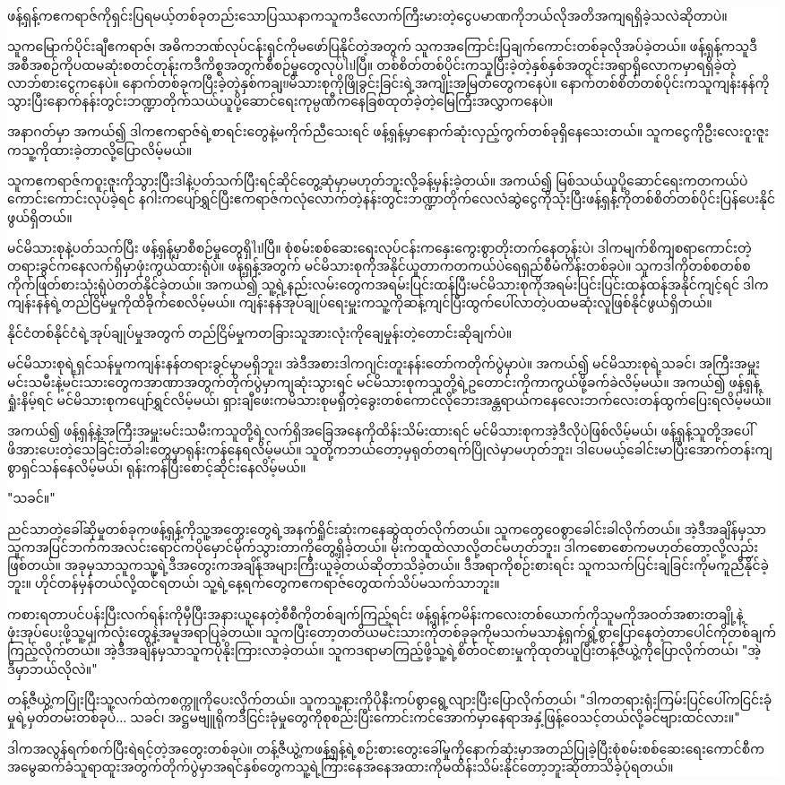 ဖန့်ရှန့်ကဧကရာဇ်ကိုရှင်းပြရမယ့်တစ်ခုတည်းသောပြဿနာကသူကဒီလောက်ကြီးမားတဲ့ငွေပမာဏကိုဘယ်လိုအတိအကျရရှိခဲ့သလဲဆိုတာပဲ။

သူကမြောက်ပိုင်းချီဧကရာဇ်၊ အဓိကဘဏ်လုပ်ငန်းရှင်ကိုမဖော်ပြနိုင်တဲ့အတွက် သူကအကြောင်းပြချက်ကောင်းတစ်ခုလိုအပ်ခဲ့တယ်။ ဖန့်ရှန့်ကသူဒီအစီအစဉ်ကိုပထမဆုံးစတင်တုန်းကဒီကိစ္စအတွက်စီစဉ်မှုတွေလုပ်ไปပြီ။ တစ်စိတ်တစ်ပိုင်းကသူပြီးခဲ့တဲ့နှစ်နှစ်အတွင်းအရာရှိလောကမှာရရှိခဲ့တဲ့လာဘ်စားငွေကနေပဲ။ နောက်တစ်ခုကပြီးခဲ့တဲ့နှစ်ကချุยမိသားစုကိုဖြိုခွင်းခြင်းရဲ့အကျိုးအမြတ်တွေကနေပဲ။ နောက်တစ်စိတ်တစ်ပိုင်းကသူကျန်းနန်ကိုသွားပြီးနောက်နန်းတွင်းဘဏ္ဍာတိုက်သယ်ယူပို့ဆောင်ရေးကုမ္ပဏီကနေခြစ်ထုတ်ခဲ့တဲ့မြေကြီးအလွှာကနေပဲ။

အနာဂတ်မှာ အကယ်၍ ဒါကဧကရာဇ်ရဲ့စာရင်းတွေနဲ့မကိုက်ညီသေးရင် ဖန့်ရှန့်မှာနောက်ဆုံးလှည့်ကွက်တစ်ခုရှိနေသေးတယ်။ သူကငွေကိုဦးလေးဝူးဇူးကသူ့ကိုထားခဲ့တာလို့ပြောလိမ့်မယ်။

သူကဧကရာဇ်ကဝူးဇူးကိုသွားပြီးဒါနဲ့ပတ်သက်ပြီးရင်ဆိုင်တွေ့ဆုံမှာမဟုတ်ဘူးလို့ခန့်မှန်းခဲ့တယ်။ အကယ်၍ မြစ်သယ်ယူပို့ဆောင်ရေးကတကယ်ပဲကောင်းကောင်းလုပ်ခဲ့ရင် နဂါးကပျော်ရွှင်ပြီးဧကရာဇ်ကလုံလောက်တဲ့နန်းတွင်းဘဏ္ဍာတိုက်လေလံဆွဲငွေကိုသုံးပြီးဖန့်ရှန့်ကိုတစ်စိတ်တစ်ပိုင်းပြန်ပေးနိုင်ဖွယ်ရှိတယ်။

မင်မိသားစုနဲ့ပတ်သက်ပြီး ဖန့်ရှန့်မှာစီစဉ်မှုတွေရှိไปပြီ။ စုံစမ်းစစ်ဆေးရေးလုပ်ငန်းကနှေးကွေးစွာတိုးတက်နေတုန်းပဲ၊ ဒါကမျက်စိကျစရာကောင်းတဲ့တရားခွင်ကနေလက်ရှိမှာဖုံးကွယ်ထားရုံပဲ။ ဖန့်ရှန့်အတွက် မင်မိသားစုကိုအနိုင်ယူတာကတကယ်ပဲရေရှည်စီမံကိန်းတစ်ခုပဲ။ သူကဒါကိုတစ်စတစ်စကိုက်ဖြတ်စားသုံးရုံပဲတတ်နိုင်ခဲ့တယ်။ အကယ်၍ သူ့ရဲ့နည်းလမ်းတွေကအရမ်းပြင်းထန်ပြီးမင်မိသားစုကိုအရမ်းပြင်းပြင်းထန်ထန်အနိုင်ကျင့်ရင် ဒါကကျန်းနန်ရဲ့တည်ငြိမ်မှုကိုထိခိုက်စေလိမ့်မယ်။ ကျန်းနန်အုပ်ချုပ်ရေးမှူးကသူ့ကိုဆန့်ကျင်ပြီးထွက်ပေါ်လာတဲ့ပထမဆုံးလူဖြစ်နိုင်ဖွယ်ရှိတယ်။

နိုင်ငံတစ်နိုင်ငံရဲ့အုပ်ချုပ်မှုအတွက် တည်ငြိမ်မှုကတခြားသူအားလုံးကိုချေမှုန်းတဲ့တောင်းဆိုချက်ပဲ။

မင်မိသားစုရဲ့ရှင်သန်မှုကကျန်းနန်တရားခွင်မှာမရှိဘူး၊ အဲဒီအစားဒါကဂျင်းတူးနန်းတော်ကတိုက်ပွဲမှာပဲ။ အကယ်၍ မင်မိသားစုရဲ့သခင်၊ အကြီးအမှူးမင်းသမီးနဲ့မင်းသားတွေကအာဏာအတွက်တိုက်ပွဲမှာကျဆုံးသွားရင် မင်မိသားစုကသူတို့ရဲ့ဥတောင်းကိုကာကွယ်ဖို့ခက်ခဲလိမ့်မယ်။ အကယ်၍ ဖန့်ရှန့်ရှုံးနိမ့်ရင် မင်မိသားစုကပျော်ရွှင်လိမ့်မယ်၊ ရှားချီဖေးကမိသားစုမရှိတဲ့ခွေးတစ်ကောင်လိုဘေးအန္တရာယ်ကနေလေးဘက်လေးတန်ထွက်ပြေးရလိမ့်မယ်။

အကယ်၍ ဖန့်ရှန့်နဲ့အကြီးအမှူးမင်းသမီးကသူတို့ရဲ့လက်ရှိအခြေအနေကိုထိန်းသိမ်းထားရင် မင်မိသားစုကအဲ့ဒီလိုပဲဖြစ်လိမ့်မယ်၊ ဖန့်ရှန့်သူတို့အပေါ်ဖိအားပေးတဲ့သေခြင်းတံခါးတွေမှာရုန်းကန်နေရလိမ့်မယ်။ သူတို့ကဘယ်တော့မှရုတ်တရက်ပြိုလဲမှာမဟုတ်ဘူး၊ ဒါပေမယ့်ခေါင်းမာပြီးအောက်တန်းကျစွာရှင်သန်နေလိမ့်မယ်၊ ရုန်းကန်ပြီးစောင့်ဆိုင်းနေလိမ့်မယ်။

"သခင်။"

ညင်သာတဲ့ခေါ်ဆိုမှုတစ်ခုကဖန့်ရှန့်ကိုသူ့အတွေးတွေရဲ့အနက်ရှိုင်းဆုံးကနေဆွဲထုတ်လိုက်တယ်။ သူကတွေဝေစွာခေါင်းခါလိုက်တယ်။ အဲ့ဒီအချိန်မှသာသူကအပြင်ဘက်ကအလင်းရောင်ကပိုမှောင်မိုက်သွားတာကိုတွေ့ရှိခဲ့တယ်။ မိုးကထူထဲလာလို့တင်မဟုတ်ဘူး၊ ဒါကစောစောကမဟုတ်တော့လို့လည်းဖြစ်တယ်။ အခုမှသာသူကသူ့ရဲ့ဒီအတွေးကအချိန်အများကြီးယူခဲ့တယ်ဆိုတာသိခဲ့တယ်။ ဒီအရာကိုစဉ်းစားရင်း သူကသက်ပြင်းချခြင်းကိုမကူညီနိုင်ခဲ့ဘူး။ ဟိုင်တန်မှန်တယ်လို့ထင်ရတယ်၊ သူ့ရဲ့နေ့ရက်တွေကဧကရာဇ်တွေထက်သိပ်မသက်သာဘူး။

ကစားရတာပင်ပန်းပြီးလက်ရန်းကိုမှီပြီးအနားယူနေတဲ့စီစီကိုတစ်ချက်ကြည့်ရင်း ဖန့်ရှန့်ကမိန်းကလေးတစ်ယောက်ကိုသူမကိုအဝတ်အစားတချို့နဲ့ဖုံးအုပ်ပေးဖို့သူ့မျက်လုံးတွေနဲ့အမူအရာပြခဲ့တယ်။ သူကပြီးတော့တတိယမင်းသားကိုတစ်ခုခုကိုမသက်မသာနဲ့ရှက်ရွံ့စွာပြောနေတဲ့တာပေါင်ကိုတစ်ချက်ကြည့်လိုက်တယ်။ အဲ့ဒီအချိန်မှသာသူကပိုနိုးကြားလာခဲ့တယ်။ သူကဒရာမာကြည့်ဖို့သူ့ရဲ့စိတ်ဝင်စားမှုကိုထုတ်ယူပြီးတန့်ဇီယွဲ့ကိုပြောလိုက်တယ်၊ "အဲ့ဒီမှာဘယ်လိုလဲ။"

တန့်ဇီယွဲ့ကပြုံးပြီးသူ့လက်ထဲကစက္ကူကိုပေးလိုက်တယ်။ သူကသူ့နားကိုပိုနီးကပ်စွာရွေ့လျားပြီးပြောလိုက်တယ်၊ "ဒါကတရားရုံးကြမ်းပြင်ပေါ်ကငြင်းခုံမှုရဲ့မှတ်တမ်းတစ်ခုပဲ... သခင်၊ အဋ္ဌမဗျူရိုကဒီငြင်းခုံမှုတွေကိုစုစည်းပြီးကောင်းကင်အောက်မှာနေရာအနှံ့ဖြန့်ဝေသင့်တယ်လို့ခင်ဗျားထင်လား။"

ဒါကအလွန်ရက်စက်ပြီးရဲရင့်တဲ့အတွေးတစ်ခုပဲ။ တန့်ဇီယွဲ့ကဖန့်ရှန့်ရဲ့စဉ်းစားတွေးခေါ်မှုကိုနောက်ဆုံးမှာအတည်ပြုခဲ့ပြီးစုံစမ်းစစ်ဆေးရေးကောင်စီကအမွေဆက်ခံသူရာထူးအတွက်တိုက်ပွဲမှာအရင်နှစ်တွေကသူ့ရဲ့ကြားနေအနေအထားကိုမထိန်းသိမ်းနိုင်တော့ဘူးဆိုတာသိခဲ့ပုံရတယ်။
